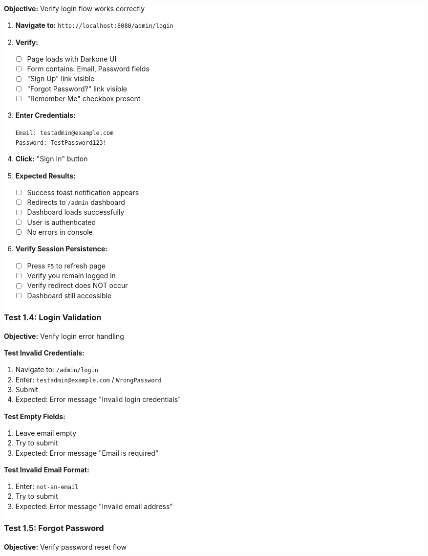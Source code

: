 **Objective:** Verify login flow works correctly

1. **Navigate to:** `http://localhost:8080/admin/login`

2. **Verify:**
   - [ ] Page loads with Darkone UI
   - [ ] Form contains: Email, Password fields
   - [ ] "Sign Up" link visible
   - [ ] "Forgot Password?" link visible
   - [ ] "Remember Me" checkbox present

3. **Enter Credentials:**
   ```
   Email: testadmin@example.com
   Password: TestPassword123!
   ```

4. **Click:** "Sign In" button

5. **Expected Results:**
   - [ ] Success toast notification appears
   - [ ] Redirects to `/admin` dashboard
   - [ ] Dashboard loads successfully
   - [ ] User is authenticated
   - [ ] No errors in console

6. **Verify Session Persistence:**
   - [ ] Press `F5` to refresh page
   - [ ] Verify you remain logged in
   - [ ] Verify redirect does NOT occur
   - [ ] Dashboard still accessible

### Test 1.4: Login Validation

**Objective:** Verify login error handling

**Test Invalid Credentials:**
1. Navigate to: `/admin/login`
2. Enter: `testadmin@example.com` / `WrongPassword`
3. Submit
4. Expected: Error message "Invalid login credentials"

**Test Empty Fields:**
1. Leave email empty
2. Try to submit
3. Expected: Error message "Email is required"

**Test Invalid Email Format:**
1. Enter: `not-an-email`
2. Try to submit
3. Expected: Error message "Invalid email address"

### Test 1.5: Forgot Password

**Objective:** Verify password reset flow
